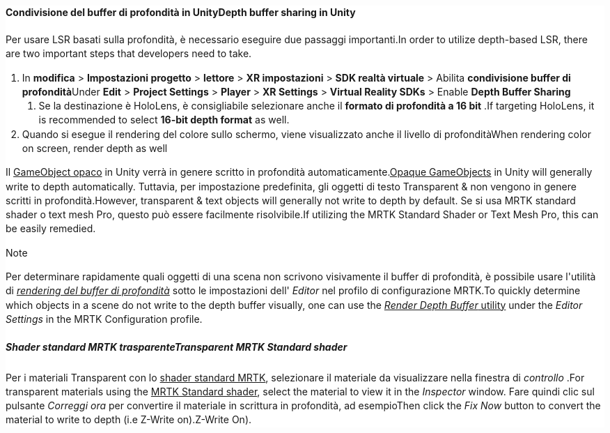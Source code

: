 #### <a name="depth-buffer-sharing-in-unity"></a><span data-ttu-id="4e7a4-145">Condivisione del buffer di profondità in Unity</span><span class="sxs-lookup"><span data-stu-id="4e7a4-145">Depth buffer sharing in Unity</span></span>

<span data-ttu-id="4e7a4-146">Per usare LSR basati sulla profondità, è necessario eseguire due passaggi importanti.</span><span class="sxs-lookup"><span data-stu-id="4e7a4-146">In order to utilize depth-based LSR, there are two important steps that developers need to take.</span></span>

1. <span data-ttu-id="4e7a4-147">In **modifica**  >  **Impostazioni progetto**  >  **lettore**  >  **XR impostazioni**  >  **SDK realtà virtuale** > Abilita **condivisione buffer di profondità**</span><span class="sxs-lookup"><span data-stu-id="4e7a4-147">Under **Edit** > **Project Settings** > **Player** > **XR Settings** > **Virtual Reality SDKs** > Enable **Depth Buffer Sharing**</span></span>
    1. <span data-ttu-id="4e7a4-148">Se la destinazione è HoloLens, è consigliabile selezionare anche il **formato di profondità a 16 bit** .</span><span class="sxs-lookup"><span data-stu-id="4e7a4-148">If targeting HoloLens, it is recommended to select **16-bit depth format** as well.</span></span>
1. <span data-ttu-id="4e7a4-149">Quando si esegue il rendering del colore sullo schermo, viene visualizzato anche il livello di profondità</span><span class="sxs-lookup"><span data-stu-id="4e7a4-149">When rendering color on screen, render depth as well</span></span>

<span data-ttu-id="4e7a4-150">Il [GameObject opaco](https://docs.unity3d.com/Manual/StandardShaderMaterialParameterRenderingMode.html) in Unity verrà in genere scritto in profondità automaticamente.</span><span class="sxs-lookup"><span data-stu-id="4e7a4-150">[Opaque GameObjects](https://docs.unity3d.com/Manual/StandardShaderMaterialParameterRenderingMode.html) in Unity will generally write to depth automatically.</span></span> <span data-ttu-id="4e7a4-151">Tuttavia, per impostazione predefinita, gli oggetti di testo Transparent & non vengono in genere scritti in profondità.</span><span class="sxs-lookup"><span data-stu-id="4e7a4-151">However, transparent & text objects will generally not write to depth by default.</span></span> <span data-ttu-id="4e7a4-152">Se si usa MRTK standard shader o text mesh Pro, questo può essere facilmente risolvibile.</span><span class="sxs-lookup"><span data-stu-id="4e7a4-152">If utilizing the MRTK Standard Shader or Text Mesh Pro, this can be easily remedied.</span></span>

> [!NOTE]
> <span data-ttu-id="4e7a4-153">Per determinare rapidamente quali oggetti di una scena non scrivono visivamente il buffer di profondità, è possibile usare l'utilità di [ *rendering del buffer di profondità*](../configuration/MixedRealityConfigurationGuide.md#editor-utilities) sotto le impostazioni dell' *Editor* nel profilo di configurazione MRTK.</span><span class="sxs-lookup"><span data-stu-id="4e7a4-153">To quickly determine which objects in a scene do not write to the depth buffer visually, one can use the [*Render Depth Buffer* utility](../configuration/MixedRealityConfigurationGuide.md#editor-utilities) under the *Editor Settings* in the MRTK Configuration profile.</span></span>

##### <a name="transparent-mrtk-standard-shader"></a><span data-ttu-id="4e7a4-154">Shader standard MRTK trasparente</span><span class="sxs-lookup"><span data-stu-id="4e7a4-154">Transparent MRTK Standard shader</span></span>

<span data-ttu-id="4e7a4-155">Per i materiali Transparent con lo [shader standard MRTK](../features/rendering/MRTKStandardShader.md), selezionare il materiale da visualizzare nella finestra di *controllo* .</span><span class="sxs-lookup"><span data-stu-id="4e7a4-155">For transparent materials using the [MRTK Standard shader](../features/rendering/MRTKStandardShader.md), select the material to view it in the *Inspector* window.</span></span> <span data-ttu-id="4e7a4-156">Fare quindi clic sul pulsante *Correggi ora* per convertire il materiale in scrittura in profondità, ad esempio</span><span class="sxs-lookup"><span data-stu-id="4e7a4-156">Then click the *Fix Now* button to convert the material to write to depth (i.e</span></span> <span data-ttu-id="4e7a4-157">Z-Write on).</span><span class="sxs-lookup"><span data-stu-id="4e7a4-157">Z-Write On).</span></span>
